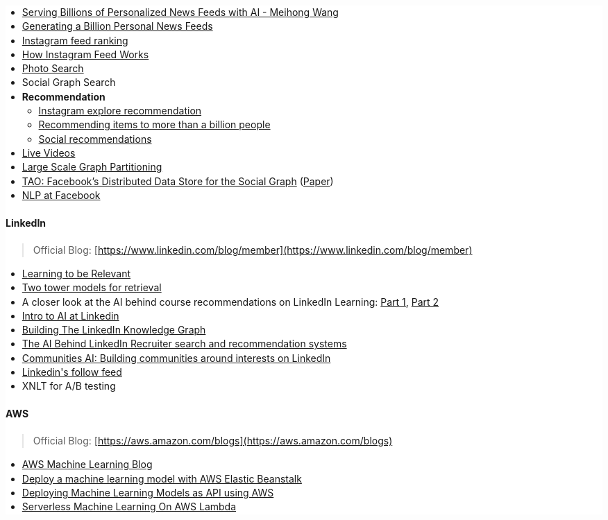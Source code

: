   - [Serving Billions of Personalized News Feeds with AI - Meihong Wang](https://www.youtube.com/watch?v=wcVJZwO_py0&t=80s)
  - [Generating a Billion Personal News Feeds](https://www.youtube.com/watch?v=iXKR3HE-m8c&list=PLefpqz4O1tblTNAtKaSIOU8ecE6BATzdG&index=2)
  - [Instagram feed ranking](https://www.facebook.com/atscaleevents/videos/1856120757994353/?v=1856120757994353)
  - [How Instagram Feed Works](https://techcrunch.com/2018/06/01/how-instagram-feed-works/)
- [Photo Search](https://engineering.fb.com/ml-applications/under-the-hood-photo-search/)
- Social Graph Search
- **Recommendation**
  - [Instagram explore recommendation](https://about.instagram.com/blog/engineering/designing-a-constrained-exploration-system)
  - [Recommending items to more than a billion people](https://engineering.fb.com/core-data/recommending-items-to-more-than-a-billion-people/)
  - [Social recommendations](https://engineering.fb.com/android/made-in-ny-the-engineering-behind-social-recommendations/)
- [Live Videos](https://engineering.fb.com/ios/under-the-hood-broadcasting-live-video-to-millions/)
- [Large Scale Graph Partitioning](https://engineering.fb.com/core-data/large-scale-graph-partitioning-with-apache-giraph/)
- [TAO: Facebook’s Distributed Data Store for the Social Graph](https://www.youtube.com/watch?time_continue=66&v=sNIvHttFjdI&feature=emb_logo) ([Paper](https://www.usenix.org/system/files/conference/atc13/atc13-bronson.pdf))
- [NLP at Facebook](https://www.youtube.com/watch?v=ZcMvffdkSTE)

#### LinkedIn

> Official Blog: [https://www.linkedin.com/blog/member](https://www.linkedin.com/blog/member)

- [Learning to be Relevant](http://www.shivanirao.info/uploads/3/1/2/8/31287481/cikm-cameryready.v1.pdf)
- [Two tower models for retrieval](https://www.linkedin.com/pulse/personalized-recommendations-iv-two-tower-models-gaurav-chakravorty/)
- A closer look at the AI behind course recommendations on LinkedIn Learning: [Part 1](https://engineering.linkedin.com/blog/2020/course-recommendations-ai-part-one), [Part 2](https://engineering.linkedin.com/blog/2020/course-recommendations-ai-part-two)
- [Intro to AI at Linkedin](https://engineering.linkedin.com/blog/2018/10/an-introduction-to-ai-at-linkedin)
- [Building The LinkedIn Knowledge Graph](https://engineering.linkedin.com/blog/2016/10/building-the-linkedin-knowledge-graph)
- [The AI Behind LinkedIn Recruiter search and recommendation systems](https://engineering.linkedin.com/blog/2019/04/ai-behind-linkedin-recruiter-search-and-recommendation-systems)
- [Communities AI: Building communities around interests on LinkedIn](https://engineering.linkedin.com/blog/2019/06/building-communities-around-interests)
- [Linkedin's follow feed](https://engineering.linkedin.com/blog/2016/03/followfeed--linkedin-s-feed-made-faster-and-smarter)
- XNLT for A/B testing

#### AWS

> Official Blog: [https://aws.amazon.com/blogs](https://aws.amazon.com/blogs)

- [AWS Machine Learning Blog](https://aws.amazon.com/blogs/machine-learning/)
- [Deploy a machine learning model with AWS Elastic Beanstalk](https://medium.com/swlh/deploy-a-machine-learning-model-with-aws-elasticbeanstalk-dfcc47b6043e)
- [Deploying Machine Learning Models as API using AWS](https://medium.com/towards-artificial-intelligence/deploying-machine-learning-models-as-api-using-aws-a25d05518084)
- [Serverless Machine Learning On AWS Lambda](https://medium.com/swlh/how-to-deploy-your-scikit-learn-model-to-aws-44aabb0efcb4)
